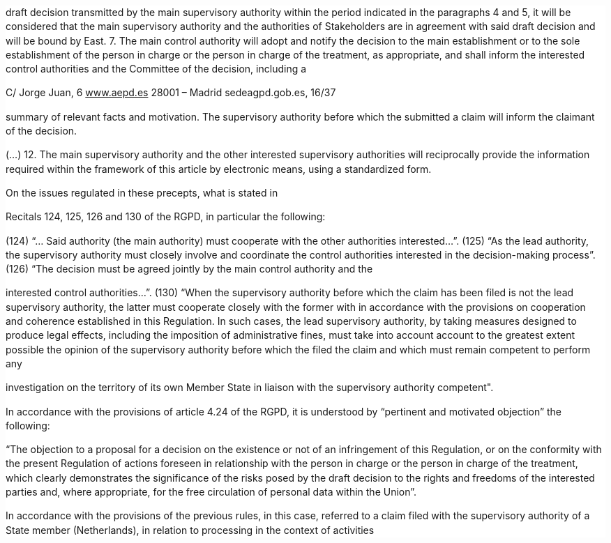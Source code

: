 draft decision transmitted by the main supervisory authority within the period indicated in the
paragraphs 4 and 5, it will be considered that the main supervisory authority and the authorities of
Stakeholders are in agreement with said draft decision and will be bound by
East.
7. The main control authority will adopt and notify the decision to the main establishment
or to the sole establishment of the person in charge or the person in charge of the treatment, as appropriate, and
shall inform the interested control authorities and the Committee of the decision, including a

C/ Jorge Juan, 6 www.aepd.es
28001 – Madrid sedeagpd.gob.es, 16/37

summary of relevant facts and motivation. The supervisory authority before which the
submitted a claim will inform the claimant of the decision.

(…)
12. The main supervisory authority and the other interested supervisory authorities
will reciprocally provide the information required within the framework of this article by
electronic means, using a standardized form.

On the issues regulated in these precepts, what is stated in

Recitals 124, 125, 126 and 130 of the RGPD, in particular the following:

(124) “… Said authority (the main authority) must cooperate with the other authorities
interested…”.
(125) “As the lead authority, the supervisory authority must closely involve
and coordinate the control authorities interested in the decision-making process”.
(126) “The decision must be agreed jointly by the main control authority and the

interested control authorities…”.
(130) “When the supervisory authority before which the claim has been filed is not the
lead supervisory authority, the latter must cooperate closely with the former with
in accordance with the provisions on cooperation and coherence established in this
Regulation. In such cases, the lead supervisory authority, by taking measures designed
to produce legal effects, including the imposition of administrative fines, must take into account
account to the greatest extent possible the opinion of the supervisory authority before which the
filed the claim and which must remain competent to perform any

investigation on the territory of its own Member State in liaison with the supervisory authority
competent".

In accordance with the provisions of article 4.24 of the RGPD, it is understood by
“pertinent and motivated objection” the following:

“The objection to a proposal for a decision on the existence or not of an infringement of this
Regulation, or on the conformity with the present Regulation of actions foreseen in
relationship with the person in charge or the person in charge of the treatment, which clearly demonstrates the
significance of the risks posed by the draft decision to the rights and freedoms
of the interested parties and, where appropriate, for the free circulation of personal data
within the Union”.

In accordance with the provisions of the previous rules, in this case,
referred to a claim filed with the supervisory authority of a State
member (Netherlands), in relation to processing in the context of activities
